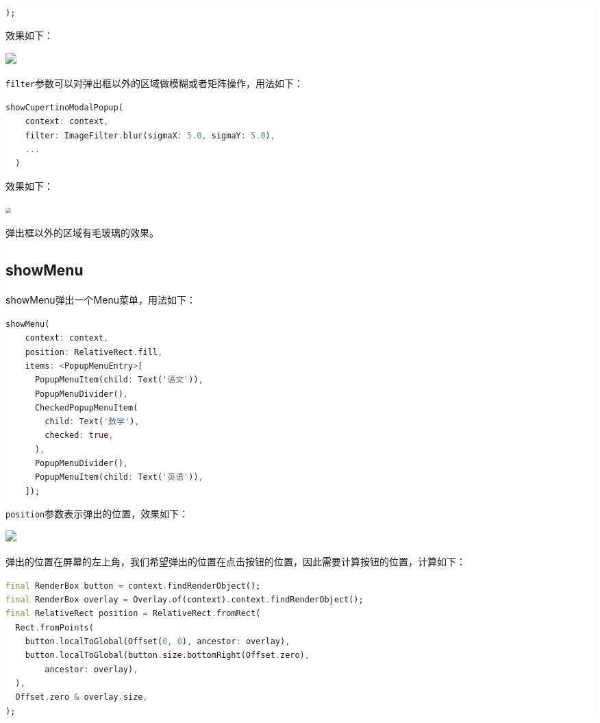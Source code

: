 ```dart
);
```

效果如下：

![](https://img-blog.csdnimg.cn/20200324155351759.png?x-oss-process=image/watermark,type_ZmFuZ3poZW5naGVpdGk,shadow_10,text_aHR0cHM6Ly9ibG9nLmNzZG4ubmV0L21lbmdrczE5ODc=,size_16,color_FFFFFF,t_70)



`filter`参数可以对弹出框以外的区域做模糊或者矩阵操作，用法如下：

```dart
showCupertinoModalPopup(
    context: context,
    filter: ImageFilter.blur(sigmaX: 5.0, sigmaY: 5.0),
    ...
  )
```

效果如下：

<img src="https://img-blog.csdnimg.cn/20200324155414865.png?x-oss-process=image/watermark,type_ZmFuZ3poZW5naGVpdGk,shadow_10,text_aHR0cHM6Ly9ibG9nLmNzZG4ubmV0L21lbmdrczE5ODc=,size_16,color_FFFFFF,t_70" style="zoom:50%;" />

弹出框以外的区域有毛玻璃的效果。

## showMenu

showMenu弹出一个Menu菜单，用法如下：

```dart
showMenu(
    context: context,
    position: RelativeRect.fill,
    items: <PopupMenuEntry>[
      PopupMenuItem(child: Text('语文')),
      PopupMenuDivider(),
      CheckedPopupMenuItem(
        child: Text('数学'),
        checked: true,
      ),
      PopupMenuDivider(),
      PopupMenuItem(child: Text('英语')),
    ]);
```

`position`参数表示弹出的位置，效果如下：

![](https://img-blog.csdnimg.cn/20200324155457923.png?x-oss-process=image/watermark,type_ZmFuZ3poZW5naGVpdGk,shadow_10,text_aHR0cHM6Ly9ibG9nLmNzZG4ubmV0L21lbmdrczE5ODc=,size_16,color_FFFFFF,t_70)

弹出的位置在屏幕的左上角，我们希望弹出的位置在点击按钮的位置，因此需要计算按钮的位置，计算如下：

```dart
final RenderBox button = context.findRenderObject();
final RenderBox overlay = Overlay.of(context).context.findRenderObject();
final RelativeRect position = RelativeRect.fromRect(
  Rect.fromPoints(
    button.localToGlobal(Offset(0, 0), ancestor: overlay),
    button.localToGlobal(button.size.bottomRight(Offset.zero),
        ancestor: overlay),
  ),
  Offset.zero & overlay.size,
);
```
